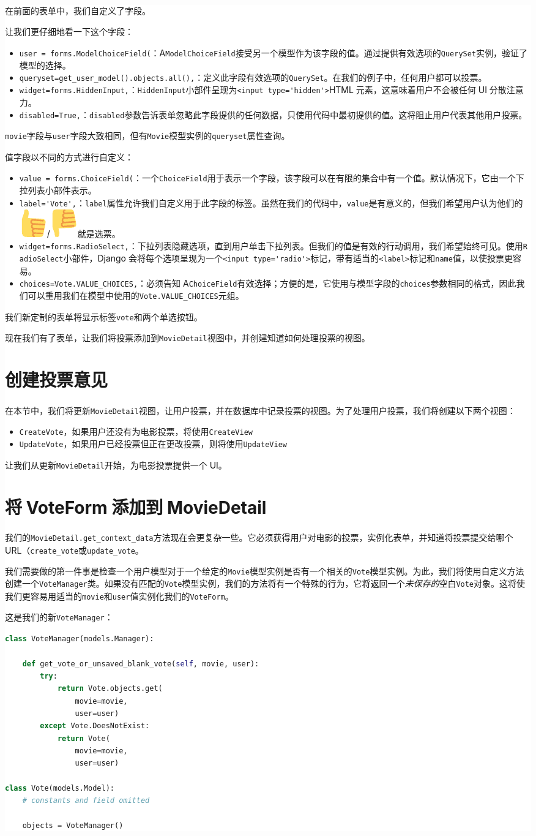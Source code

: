 在前面的表单中，我们自定义了字段。

让我们更仔细地看一下这个字段：

*   `user = forms.ModelChoiceField(`：A`ModelChoiceField`接受另一个模型作为该字段的值。通过提供有效选项的`QuerySet`实例，验证了模型的选择。
*   `queryset=get_user_model().objects.all(),`：定义此字段有效选项的`QuerySet`。在我们的例子中，任何用户都可以投票。
*   `widget=forms.HiddenInput,`：`HiddenInput`小部件呈现为`<input type='hidden'>`HTML 元素，这意味着用户不会被任何 UI 分散注意力。
*   `disabled=True,`：`disabled`参数告诉表单忽略此字段提供的任何数据，只使用代码中最初提供的值。这将阻止用户代表其他用户投票。

`movie`字段与`user`字段大致相同，但有`Movie`模型实例的`queryset`属性查询。

值字段以不同的方式进行自定义：

*   `value = forms.ChoiceField(`：一个`ChoiceField`用于表示一个字段，该字段可以在有限的集合中有一个值。默认情况下，它由一个下拉列表小部件表示。
*   `label='Vote',`：`label`属性允许我们自定义用于此字段的标签。虽然在我们的代码中，`value`是有意义的，但我们希望用户认为他们的![](img/05b14743-dedd-4122-97df-cc15869422be.png)/![](img/73102249-cbaf-442e-a8f8-7ba208bb4348.png)就是选票。
*   `widget=forms.RadioSelect,`：下拉列表隐藏选项，直到用户单击下拉列表。但我们的值是有效的行动调用，我们希望始终可见。使用`RadioSelect`小部件，Django 会将每个选项呈现为一个`<input type='radio'>`标记，带有适当的`<label>`标记和`name`值，以使投票更容易。
*   `choices=Vote.VALUE_CHOICES,`：必须告知 A`ChoiceField`有效选择；方便的是，它使用与模型字段的`choices`参数相同的格式，因此我们可以重用我们在模型中使用的`Vote.VALUE_CHOICES`元组。

我们新定制的表单将显示标签`vote`和两个单选按钮。

现在我们有了表单，让我们将投票添加到`MovieDetail`视图中，并创建知道如何处理投票的视图。

# 创建投票意见

在本节中，我们将更新`MovieDetail`视图，让用户投票，并在数据库中记录投票的视图。为了处理用户投票，我们将创建以下两个视图：

*   `CreateVote`，如果用户还没有为电影投票，将使用`CreateView`
*   `UpdateVote`，如果用户已经投票但正在更改投票，则将使用`UpdateView`

让我们从更新`MovieDetail`开始，为电影投票提供一个 UI。

# 将 VoteForm 添加到 MovieDetail

我们的`MovieDetail.get_context_data`方法现在会更复杂一些。它必须获得用户对电影的投票，实例化表单，并知道将投票提交给哪个 URL（`create_vote`或`update_vote`。

我们需要做的第一件事是检查一个用户模型对于一个给定的`Movie`模型实例是否有一个相关的`Vote`模型实例。为此，我们将使用自定义方法创建一个`VoteManager`类。如果没有匹配的`Vote`模型实例，我们的方法将有一个特殊的行为，它将返回一个*未保存的*空白`Vote`对象。这将使我们更容易用适当的`movie`和`user`值实例化我们的`VoteForm`。

这是我们的新`VoteManager`：

```py
class VoteManager(models.Manager):

    def get_vote_or_unsaved_blank_vote(self, movie, user):
        try:
            return Vote.objects.get(
                movie=movie,
                user=user)
        except Vote.DoesNotExist:
            return Vote(
                movie=movie,
                user=user)

class Vote(models.Model):
    # constants and field omitted

    objects = VoteManager()
```